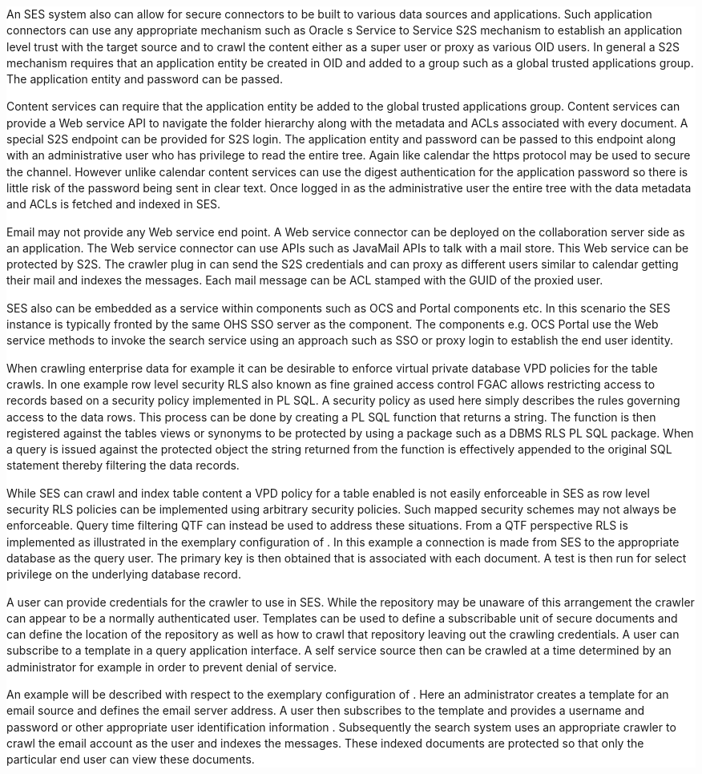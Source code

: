 An SES system also can allow for secure connectors to be built to various data sources and applications. Such application connectors can use any appropriate mechanism such as Oracle s Service to Service S2S mechanism to establish an application level trust with the target source and to crawl the content either as a super user or proxy as various OID users. In general a S2S mechanism requires that an application entity be created in OID and added to a group such as a global trusted applications group. The application entity and password can be passed.

Content services can require that the application entity be added to the global trusted applications group. Content services can provide a Web service API to navigate the folder hierarchy along with the metadata and ACLs associated with every document. A special S2S endpoint can be provided for S2S login. The application entity and password can be passed to this endpoint along with an administrative user who has privilege to read the entire tree. Again like calendar the https protocol may be used to secure the channel. However unlike calendar content services can use the digest authentication for the application password so there is little risk of the password being sent in clear text. Once logged in as the administrative user the entire tree with the data metadata and ACLs is fetched and indexed in SES.

Email may not provide any Web service end point. A Web service connector can be deployed on the collaboration server side as an application. The Web service connector can use APIs such as JavaMail APIs to talk with a mail store. This Web service can be protected by S2S. The crawler plug in can send the S2S credentials and can proxy as different users similar to calendar getting their mail and indexes the messages. Each mail message can be ACL stamped with the GUID of the proxied user.

SES also can be embedded as a service within components such as OCS and Portal components etc. In this scenario the SES instance is typically fronted by the same OHS SSO server as the component. The components e.g. OCS Portal use the Web service methods to invoke the search service using an approach such as SSO or proxy login to establish the end user identity.

When crawling enterprise data for example it can be desirable to enforce virtual private database VPD policies for the table crawls. In one example row level security RLS also known as fine grained access control FGAC allows restricting access to records based on a security policy implemented in PL SQL. A security policy as used here simply describes the rules governing access to the data rows. This process can be done by creating a PL SQL function that returns a string. The function is then registered against the tables views or synonyms to be protected by using a package such as a DBMS RLS PL SQL package. When a query is issued against the protected object the string returned from the function is effectively appended to the original SQL statement thereby filtering the data records.

While SES can crawl and index table content a VPD policy for a table enabled is not easily enforceable in SES as row level security RLS policies can be implemented using arbitrary security policies. Such mapped security schemes may not always be enforceable. Query time filtering QTF can instead be used to address these situations. From a QTF perspective RLS is implemented as illustrated in the exemplary configuration of . In this example a connection is made from SES to the appropriate database as the query user. The primary key is then obtained that is associated with each document. A test is then run for select privilege on the underlying database record.

A user can provide credentials for the crawler to use in SES. While the repository may be unaware of this arrangement the crawler can appear to be a normally authenticated user. Templates can be used to define a subscribable unit of secure documents and can define the location of the repository as well as how to crawl that repository leaving out the crawling credentials. A user can subscribe to a template in a query application interface. A self service source then can be crawled at a time determined by an administrator for example in order to prevent denial of service.

An example will be described with respect to the exemplary configuration of . Here an administrator creates a template for an email source and defines the email server address. A user then subscribes to the template and provides a username and password or other appropriate user identification information . Subsequently the search system uses an appropriate crawler to crawl the email account as the user and indexes the messages. These indexed documents are protected so that only the particular end user can view these documents.
